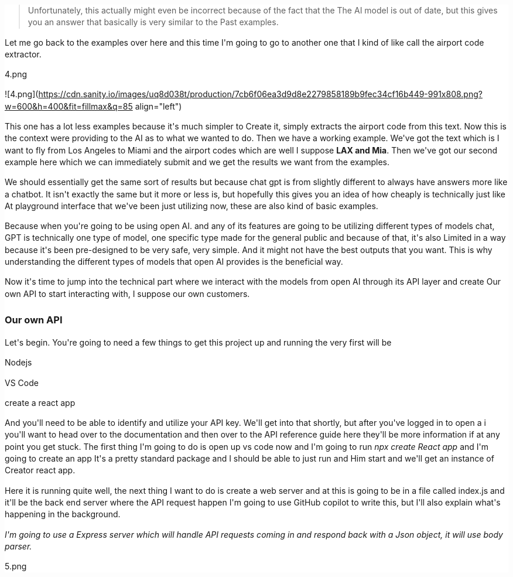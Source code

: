 > Unfortunately, this actually might even be incorrect because of the fact that the The AI model is out of date, but this gives you an answer that basically is very similar to the Past examples.

Let me go back to the examples over here and this time I'm going to go to another one that I kind of like call the airport code extractor.

4.png

![4.png](https://cdn.sanity.io/images/uq8d038t/production/7cb6f06ea3d9d8e2279858189b9fec34cf16b449-991x808.png?w=600&h=400&fit=fillmax&q=85 align="left")

This one has a lot less examples because it's much simpler to Create it, simply extracts the airport code from this text. Now this is the context were providing to the AI as to what we wanted to do. Then we have a working example. We've got the text which is I want to fly from Los Angeles to Miami and the airport codes which are well I suppose **LAX and Mia**. Then we've got our second example here which we can immediately submit and we get the results we want from the examples.

We should essentially get the same sort of results but because chat gpt is from slightly different to always have answers more like a chatbot. It isn't exactly the same but it more or less is, but hopefully this gives you an idea of how cheaply is technically just like At playground interface that we've been just utilizing now, these are also kind of basic examples.

Because when you're going to be using open AI. and any of its features are going to be utilizing different types of models chat, GPT is technically one type of model, one specific type made for the general public and because of that, it's also Limited in a way because it's been pre-designed to be very safe, very simple. And it might not have the best outputs that you want. This is why understanding the different types of models that open AI provides is the beneficial way.

Now it's time to jump into the technical part where we interact with the models from open AI through its API layer and create Our own API to start interacting with, I suppose our own customers.

### Our own API

Let's begin. You're going to need a few things to get this project up and running the very first will be

Nodejs

VS Code

create a react app

And you'll need to be able to identify and utilize your API key. We'll get into that shortly, but after you've logged in to open a i you'll want to head over to the documentation and then over to the API reference guide here they'll be more information if at any point you get stuck. The first thing I'm going to do is open up vs code now and I'm going to run *npx create React app* and I'm going to create an app It's a pretty standard package and I should be able to just run and Him start and we'll get an instance of Creator react app.

Here it is running quite well, the next thing I want to do is create a web server and at this is going to be in a file called index.js and it'll be the back end server where the API request happen I'm going to use GitHub copilot to write this, but I'll also explain what's happening in the background.

*I'm going to use a Express server which will handle API requests coming in and respond back with a Json object, it will use body parser.*

5.png
